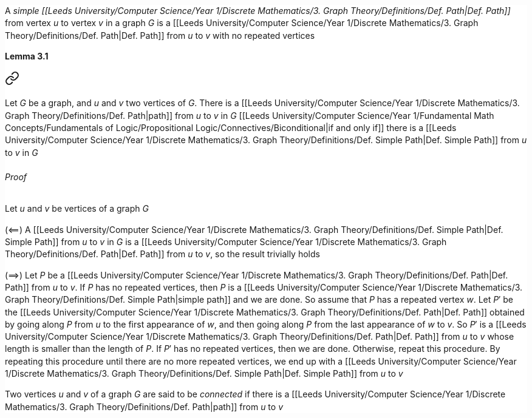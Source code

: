 


A *simple [[Leeds University/Computer Science/Year 1/Discrete Mathematics/3. Graph Theory/Definitions/Def. Path\|Def. Path]]* from vertex $u$ to vertex $v$ in a graph $G$ is a [[Leeds University/Computer Science/Year 1/Discrete Mathematics/3. Graph Theory/Definitions/Def. Path\|Def. Path]] from $u$ to $v$ with no repeated vertices

</div></div>


**Lemma 3.1**

<div class="transclusion internal-embed is-loaded"><a class="markdown-embed-link" href="/leeds-university/computer-science/year-1/discrete-mathematics/3-graph-theory/theorems/lemma-3-1/#def" aria-label="Open link"><svg xmlns="http://www.w3.org/2000/svg" width="24" height="24" viewBox="0 0 24 24" fill="none" stroke="currentColor" stroke-width="2" stroke-linecap="round" stroke-linejoin="round" class="svg-icon lucide-link"><path d="M10 13a5 5 0 0 0 7.54.54l3-3a5 5 0 0 0-7.07-7.07l-1.72 1.71"></path><path d="M14 11a5 5 0 0 0-7.54-.54l-3 3a5 5 0 0 0 7.07 7.07l1.71-1.71"></path></svg></a><div class="markdown-embed">




Let $G$ be a graph, and $u$ and $v$ two vertices of $G$. There is a [[Leeds University/Computer Science/Year 1/Discrete Mathematics/3. Graph Theory/Definitions/Def. Path\|path]] from $u$ to $v$ in $G$ [[Leeds University/Computer Science/Year 1/Fundamental Math Concepts/Fundamentals of Logic/Propositional Logic/Connectives/Biconditional\|if and only if]] there is a [[Leeds University/Computer Science/Year 1/Discrete Mathematics/3. Graph Theory/Definitions/Def. Simple Path\|Def. Simple Path]] from $u$ to $v$ in $G$ 
###### *Proof*
Let $u$ and $v$ be vertices of a graph $G$

$(\impliedby)$ A [[Leeds University/Computer Science/Year 1/Discrete Mathematics/3. Graph Theory/Definitions/Def. Simple Path\|Def. Simple Path]] from $u$ to $v$ in $G$ is a [[Leeds University/Computer Science/Year 1/Discrete Mathematics/3. Graph Theory/Definitions/Def. Path\|Def. Path]] from $u$ to $v$, so the result trivially holds

$(\implies)$ Let $P$ be a [[Leeds University/Computer Science/Year 1/Discrete Mathematics/3. Graph Theory/Definitions/Def. Path\|Def. Path]] from $u$ to $v$. If $P$ has no repeated vertices, then $P$ is a [[Leeds University/Computer Science/Year 1/Discrete Mathematics/3. Graph Theory/Definitions/Def. Simple Path\|simple path]] and we are done. So assume that $P$ has a repeated vertex $w$. Let $P'$ be the [[Leeds University/Computer Science/Year 1/Discrete Mathematics/3. Graph Theory/Definitions/Def. Path\|Def. Path]] obtained by going along $P$ from $u$ to the first appearance of $w$, and then going along $P$ from the last appearance of $w$ to $v$. So $P'$ is a [[Leeds University/Computer Science/Year 1/Discrete Mathematics/3. Graph Theory/Definitions/Def. Path\|Def. Path]] from $u$ to $v$ whose length is smaller than the length of $P$. If $P'$ has no repeated vertices, then we are done. Otherwise, repeat this procedure. By repeating this procedure until there are no more repeated vertices, we end up with a [[Leeds University/Computer Science/Year 1/Discrete Mathematics/3. Graph Theory/Definitions/Def. Simple Path\|Def. Simple Path]] from $u$ to $v$


</div></div>


Two vertices $u$ and $v$ of a graph $G$ are said to be *connected* if there is a [[Leeds University/Computer Science/Year 1/Discrete Mathematics/3. Graph Theory/Definitions/Def. Path\|path]] from $u$ to $v$

